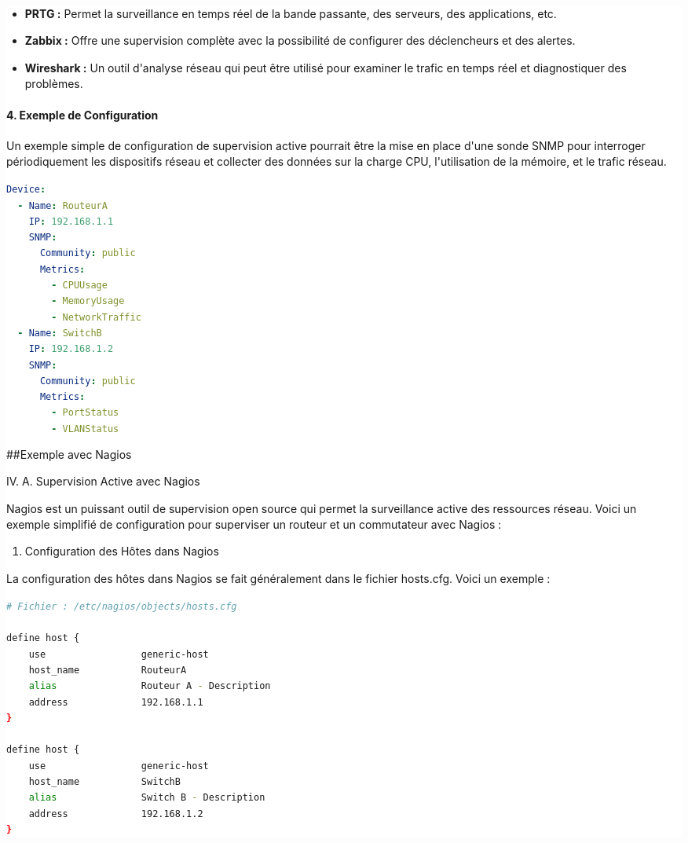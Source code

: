 - **PRTG :** Permet la surveillance en temps réel de la bande passante, des serveurs, des applications, etc.

- **Zabbix :** Offre une supervision complète avec la possibilité de configurer des déclencheurs et des alertes.

- **Wireshark :** Un outil d'analyse réseau qui peut être utilisé pour examiner le trafic en temps réel et diagnostiquer des problèmes.

#### 4. Exemple de Configuration

Un exemple simple de configuration de supervision active pourrait être la mise en place d'une sonde SNMP pour interroger périodiquement les dispositifs réseau et collecter des données sur la charge CPU, l'utilisation de la mémoire, et le trafic réseau.

```yaml
Device:
  - Name: RouteurA
    IP: 192.168.1.1
    SNMP:
      Community: public
      Metrics:
        - CPUUsage
        - MemoryUsage
        - NetworkTraffic
  - Name: SwitchB
    IP: 192.168.1.2
    SNMP:
      Community: public
      Metrics:
        - PortStatus
        - VLANStatus
```

##Exemple avec Nagios

IV. A. Supervision Active avec Nagios

Nagios est un puissant outil de supervision open source qui permet la surveillance active des ressources réseau. Voici un exemple simplifié de configuration pour superviser un routeur et un commutateur avec Nagios :

1. Configuration des Hôtes dans Nagios

La configuration des hôtes dans Nagios se fait généralement dans le fichier hosts.cfg. Voici un exemple :

```bash
# Fichier : /etc/nagios/objects/hosts.cfg

define host {
    use                 generic-host
    host_name           RouteurA
    alias               Routeur A - Description
    address             192.168.1.1
}

define host {
    use                 generic-host
    host_name           SwitchB
    alias               Switch B - Description
    address             192.168.1.2
}
```
